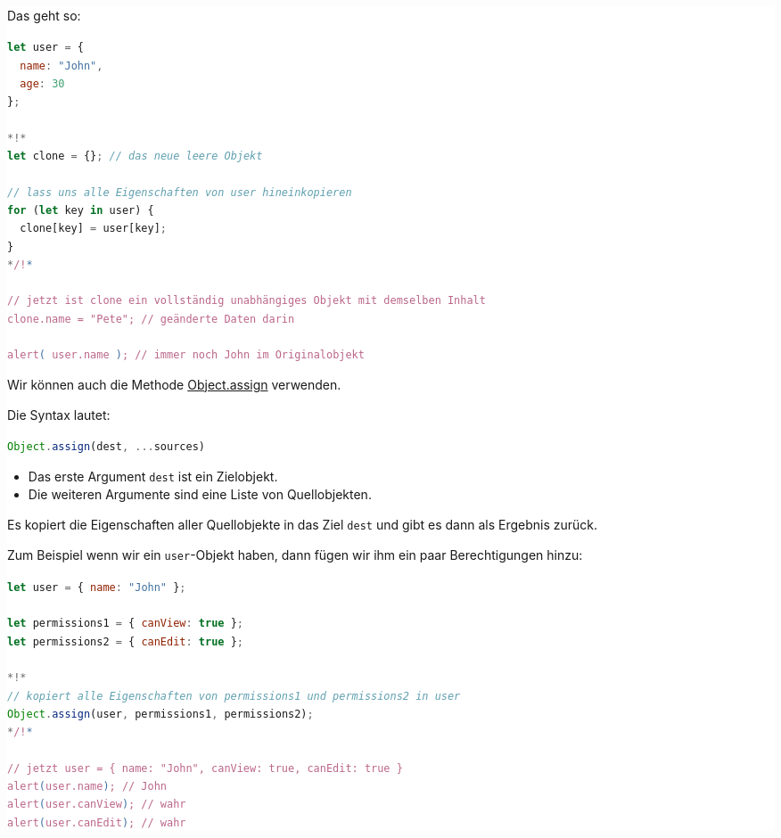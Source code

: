 Das geht so:

```js run
let user = {
  name: "John",
  age: 30
};

*!*
let clone = {}; // das neue leere Objekt

// lass uns alle Eigenschaften von user hineinkopieren
for (let key in user) {
  clone[key] = user[key];
}
*/!*

// jetzt ist clone ein vollständig unabhängiges Objekt mit demselben Inhalt
clone.name = "Pete"; // geänderte Daten darin

alert( user.name ); // immer noch John im Originalobjekt
```

Wir können auch die Methode [Object.assign](https://developer.mozilla.org/en-US/docs/Web/JavaScript/Reference/Global_Objects/Object/assign) verwenden.

Die Syntax lautet:

```js
Object.assign(dest, ...sources)
```

- Das erste Argument `dest` ist ein Zielobjekt.
- Die weiteren Argumente sind eine Liste von Quellobjekten.

Es kopiert die Eigenschaften aller Quellobjekte in das Ziel `dest` und gibt es dann als Ergebnis zurück.

Zum Beispiel wenn wir ein `user`-Objekt haben, dann fügen wir ihm ein paar Berechtigungen hinzu:

```js run
let user = { name: "John" };

let permissions1 = { canView: true };
let permissions2 = { canEdit: true };

*!*
// kopiert alle Eigenschaften von permissions1 und permissions2 in user
Object.assign(user, permissions1, permissions2);
*/!*

// jetzt user = { name: "John", canView: true, canEdit: true }
alert(user.name); // John
alert(user.canView); // wahr
alert(user.canEdit); // wahr
```

